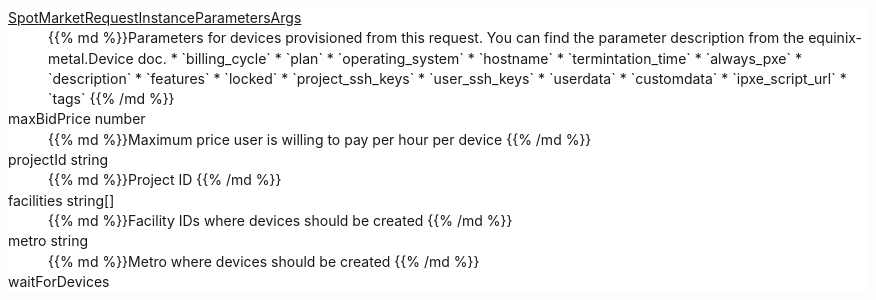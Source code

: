 </span>
        <span class="property-indicator"></span>
        <span class="property-type"><a href="#spotmarketrequestinstanceparameters">Spot<wbr>Market<wbr>Request<wbr>Instance<wbr>Parameters<wbr>Args</a></span>
    </dt>
    <dd>{{% md %}}Parameters for devices provisioned from this request. You can find the parameter description from the equinix-metal.Device doc.
* `billing_cycle`
* `plan`
* `operating_system`
* `hostname`
* `termintation_time`
* `always_pxe`
* `description`
* `features`
* `locked`
* `project_ssh_keys`
* `user_ssh_keys`
* `userdata`
* `customdata`
* `ipxe_script_url`
* `tags`
{{% /md %}}</dd><dt class="property-required"
            title="Required">
        <span id="maxbidprice_nodejs">
<a href="#maxbidprice_nodejs" style="color: inherit; text-decoration: inherit;">max<wbr>Bid<wbr>Price</a>
</span>
        <span class="property-indicator"></span>
        <span class="property-type">number</span>
    </dt>
    <dd>{{% md %}}Maximum price user is willing to pay per hour per device
{{% /md %}}</dd><dt class="property-required"
            title="Required">
        <span id="projectid_nodejs">
<a href="#projectid_nodejs" style="color: inherit; text-decoration: inherit;">project<wbr>Id</a>
</span>
        <span class="property-indicator"></span>
        <span class="property-type">string</span>
    </dt>
    <dd>{{% md %}}Project ID
{{% /md %}}</dd><dt class="property-optional"
            title="Optional">
        <span id="facilities_nodejs">
<a href="#facilities_nodejs" style="color: inherit; text-decoration: inherit;">facilities</a>
</span>
        <span class="property-indicator"></span>
        <span class="property-type">string[]</span>
    </dt>
    <dd>{{% md %}}Facility IDs where devices should be created
{{% /md %}}</dd><dt class="property-optional"
            title="Optional">
        <span id="metro_nodejs">
<a href="#metro_nodejs" style="color: inherit; text-decoration: inherit;">metro</a>
</span>
        <span class="property-indicator"></span>
        <span class="property-type">string</span>
    </dt>
    <dd>{{% md %}}Metro where devices should be created
{{% /md %}}</dd><dt class="property-optional"
            title="Optional">
        <span id="waitfordevices_nodejs">
<a href="#waitfordevices_nodejs" style="color: inherit; text-decoration: inherit;">wait<wbr>For<wbr>Devices</a>